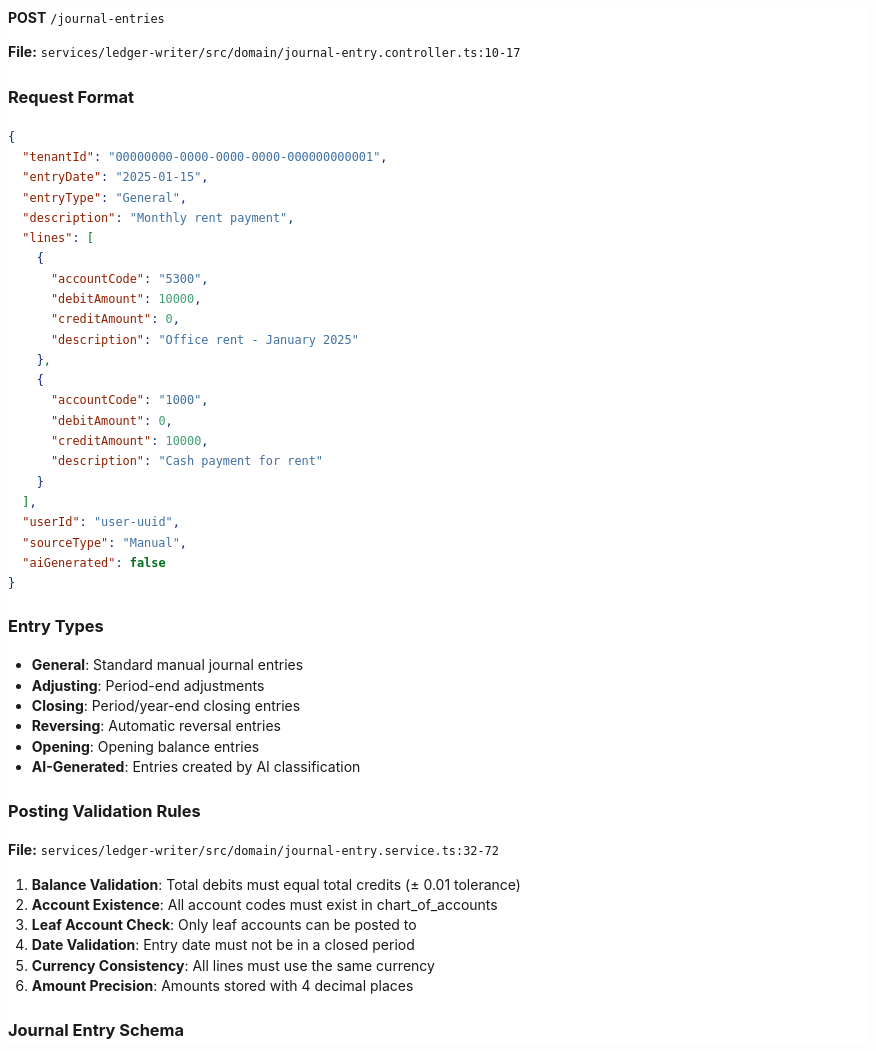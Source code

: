 **POST** `/journal-entries`

**File:** `services/ledger-writer/src/domain/journal-entry.controller.ts:10-17`

### Request Format

```json
{
  "tenantId": "00000000-0000-0000-0000-000000000001",
  "entryDate": "2025-01-15",
  "entryType": "General",
  "description": "Monthly rent payment",
  "lines": [
    {
      "accountCode": "5300",
      "debitAmount": 10000,
      "creditAmount": 0,
      "description": "Office rent - January 2025"
    },
    {
      "accountCode": "1000",
      "debitAmount": 0,
      "creditAmount": 10000,
      "description": "Cash payment for rent"
    }
  ],
  "userId": "user-uuid",
  "sourceType": "Manual",
  "aiGenerated": false
}
```

### Entry Types

- **General**: Standard manual journal entries
- **Adjusting**: Period-end adjustments
- **Closing**: Period/year-end closing entries
- **Reversing**: Automatic reversal entries
- **Opening**: Opening balance entries
- **AI-Generated**: Entries created by AI classification

### Posting Validation Rules

**File:** `services/ledger-writer/src/domain/journal-entry.service.ts:32-72`

1. **Balance Validation**: Total debits must equal total credits (± 0.01 tolerance)
2. **Account Existence**: All account codes must exist in chart_of_accounts
3. **Leaf Account Check**: Only leaf accounts can be posted to
4. **Date Validation**: Entry date must not be in a closed period
5. **Currency Consistency**: All lines must use the same currency
6. **Amount Precision**: Amounts stored with 4 decimal places

### Journal Entry Schema
